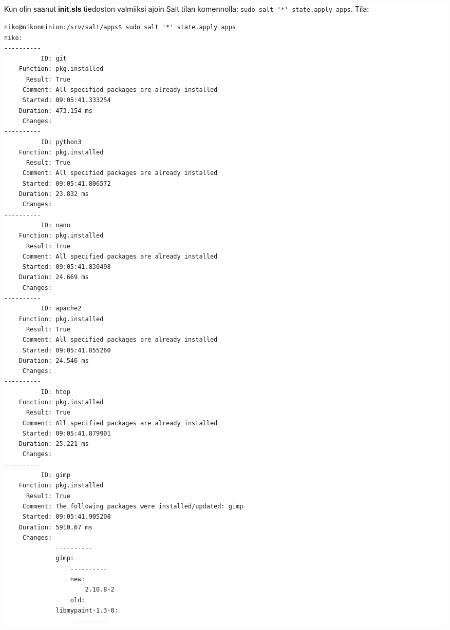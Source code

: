 Kun olin saanut **init.sls** tiedoston valmiiksi ajoin Salt tilan komennolla: `sudo salt '*' state.apply apps`.
Tila: 

    niko@nikonminion:/srv/salt/apps$ sudo salt '*' state.apply apps
    niko:
    ----------
              ID: git
        Function: pkg.installed
          Result: True
         Comment: All specified packages are already installed
         Started: 09:05:41.333254
        Duration: 473.154 ms
         Changes:   
    ----------
              ID: python3
        Function: pkg.installed
          Result: True
         Comment: All specified packages are already installed
         Started: 09:05:41.806572
        Duration: 23.832 ms
         Changes:   
    ----------
              ID: nano
        Function: pkg.installed
          Result: True
         Comment: All specified packages are already installed
         Started: 09:05:41.830498
        Duration: 24.669 ms
         Changes:   
    ----------
              ID: apache2
        Function: pkg.installed
          Result: True
         Comment: All specified packages are already installed
         Started: 09:05:41.855260
        Duration: 24.546 ms
         Changes:   
    ----------
              ID: htop
        Function: pkg.installed
          Result: True
         Comment: All specified packages are already installed
         Started: 09:05:41.879901
        Duration: 25.221 ms
         Changes:   
    ----------
              ID: gimp
        Function: pkg.installed
          Result: True
         Comment: The following packages were installed/updated: gimp
         Started: 09:05:41.905208
        Duration: 5910.67 ms
         Changes:   
                  ----------
                  gimp:
                      ----------
                      new:
                          2.10.8-2
                      old:
                  libmypaint-1.3-0:
                      ----------